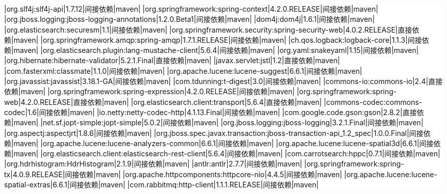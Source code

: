 |org.slf4j:slf4j-api|1.7.12|间接依赖|maven|
|org.springframework:spring-context|4.2.0.RELEASE|间接依赖|maven|
|org.jboss.logging:jboss-logging-annotations|1.2.0.Beta1|间接依赖|maven|
|dom4j:dom4j|1.6.1|间接依赖|maven|
|org.elasticsearch:securesm|1.1|间接依赖|maven|
|org.springframework.security:spring-security-web|4.0.2.RELEASE|直接依赖|maven|
|org.springframework.amqp:spring-amqp|1.7.1.RELEASE|间接依赖|maven|
|ch.qos.logback:logback-core|1.1.3|间接依赖|maven|
|org.elasticsearch.plugin:lang-mustache-client|5.6.4|间接依赖|maven|
|org.yaml:snakeyaml|1.15|间接依赖|maven|
|org.hibernate:hibernate-validator|5.2.1.Final|直接依赖|maven|
|javax.servlet:jstl|1.2|直接依赖|maven|
|com.fasterxml:classmate|1.1.0|间接依赖|maven|
|org.apache.lucene:lucene-suggest|6.6.1|间接依赖|maven|
|org.javassist:javassist|3.18.1-GA|间接依赖|maven|
|com.tdunning:t-digest|3.0|间接依赖|maven|
|commons-io:commons-io|2.4|直接依赖|maven|
|org.springframework:spring-expression|4.2.0.RELEASE|间接依赖|maven|
|org.springframework:spring-web|4.2.0.RELEASE|直接依赖|maven|
|org.elasticsearch.client:transport|5.6.4|直接依赖|maven|
|commons-codec:commons-codec|1.6|间接依赖|maven|
|io.netty:netty-codec-http|4.1.13.Final|间接依赖|maven|
|com.google.code.gson:gson|2.8.2|直接依赖|maven|
|net.sf.jopt-simple:jopt-simple|5.0.2|间接依赖|maven|
|org.jboss.logging:jboss-logging|3.2.1.Final|间接依赖|maven|
|org.aspectj:aspectjrt|1.8.6|间接依赖|maven|
|org.jboss.spec.javax.transaction:jboss-transaction-api_1.2_spec|1.0.0.Final|间接依赖|maven|
|org.apache.lucene:lucene-analyzers-common|6.6.1|间接依赖|maven|
|org.apache.lucene:lucene-spatial3d|6.6.1|间接依赖|maven|
|org.elasticsearch.client:elasticsearch-rest-client|5.6.4|间接依赖|maven|
|com.carrotsearch:hppc|0.7.1|间接依赖|maven|
|org.hdrhistogram:HdrHistogram|2.1.9|间接依赖|maven|
|antlr:antlr|2.7.7|间接依赖|maven|
|org.springframework:spring-tx|4.0.9.RELEASE|间接依赖|maven|
|org.apache.httpcomponents:httpcore-nio|4.4.5|间接依赖|maven|
|org.apache.lucene:lucene-spatial-extras|6.6.1|间接依赖|maven|
|com.rabbitmq:http-client|1.1.1.RELEASE|间接依赖|maven|
